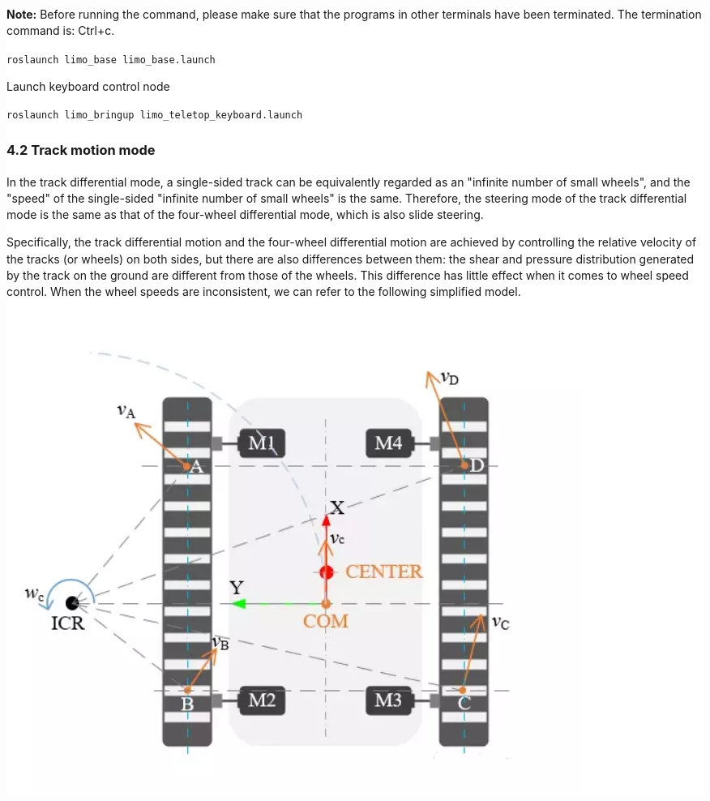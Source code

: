 **Note:** Before running the command, please make sure that the programs in other terminals have been terminated. The termination command is: Ctrl+c.

```
roslaunch limo_base limo_base.launch
```

Launch keyboard control node

```
roslaunch limo_bringup limo_teletop_keyboard.launch  
```

### 4.2 Track motion mode

In the track differential mode, a single-sided track can be equivalently regarded as an "infinite number of small wheels", and the "speed" of the single-sided "infinite number of small wheels" is the same. Therefore, the steering mode of the track differential mode is the same as that of the four-wheel differential mode, which is also slide steering.

Specifically, the track differential motion and the four-wheel differential motion are achieved by controlling the relative velocity of the tracks (or wheels) on both sides, but there are also differences between them: the shear and pressure distribution generated by the track on the ground are different from those of the wheels. This difference has little effect when it comes to wheel speed control. When the wheel speeds are inconsistent, we can refer to the following simplified model.

![](./LIMO_image_EN/履带_2.png)
